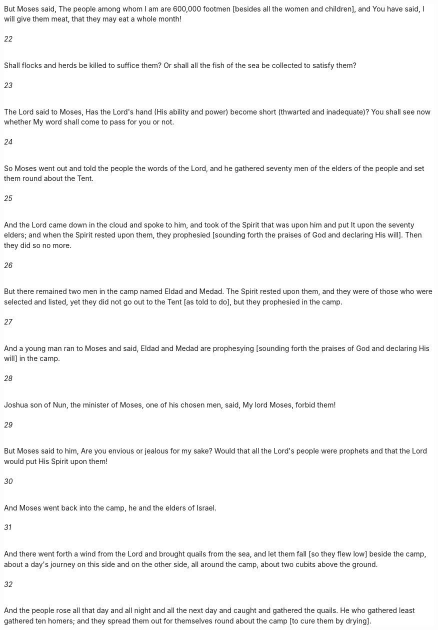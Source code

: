 But Moses said, The people among whom I am are 600,000 footmen [besides all the women and children], and You have said, I will give them meat, that they may eat a whole month! 

###### 22 

Shall flocks and herds be killed to suffice them? Or shall all the fish of the sea be collected to satisfy them? 

###### 23 

The Lord said to Moses, Has the Lord's hand (His ability and power) become short (thwarted and inadequate)? You shall see now whether My word shall come to pass for you or not. 

###### 24 

So Moses went out and told the people the words of the Lord, and he gathered seventy men of the elders of the people and set them round about the Tent. 

###### 25 

And the Lord came down in the cloud and spoke to him, and took of the Spirit that was upon him and put It upon the seventy elders; and when the Spirit rested upon them, they prophesied [sounding forth the praises of God and declaring His will]. Then they did so no more. 

###### 26 

But there remained two men in the camp named Eldad and Medad. The Spirit rested upon them, and they were of those who were selected and listed, yet they did not go out to the Tent [as told to do], but they prophesied in the camp. 

###### 27 

And a young man ran to Moses and said, Eldad and Medad are prophesying [sounding forth the praises of God and declaring His will] in the camp. 

###### 28 

Joshua son of Nun, the minister of Moses, one of his chosen men, said, My lord Moses, forbid them! 

###### 29 

But Moses said to him, Are you envious or jealous for my sake? Would that all the Lord's people were prophets and that the Lord would put His Spirit upon them! 

###### 30 

And Moses went back into the camp, he and the elders of Israel. 

###### 31 

And there went forth a wind from the Lord and brought quails from the sea, and let them fall [so they flew low] beside the camp, about a day's journey on this side and on the other side, all around the camp, about two cubits above the ground. 

###### 32 

And the people rose all that day and all night and all the next day and caught and gathered the quails. He who gathered least gathered ten homers; and they spread them out for themselves round about the camp [to cure them by drying]. 

